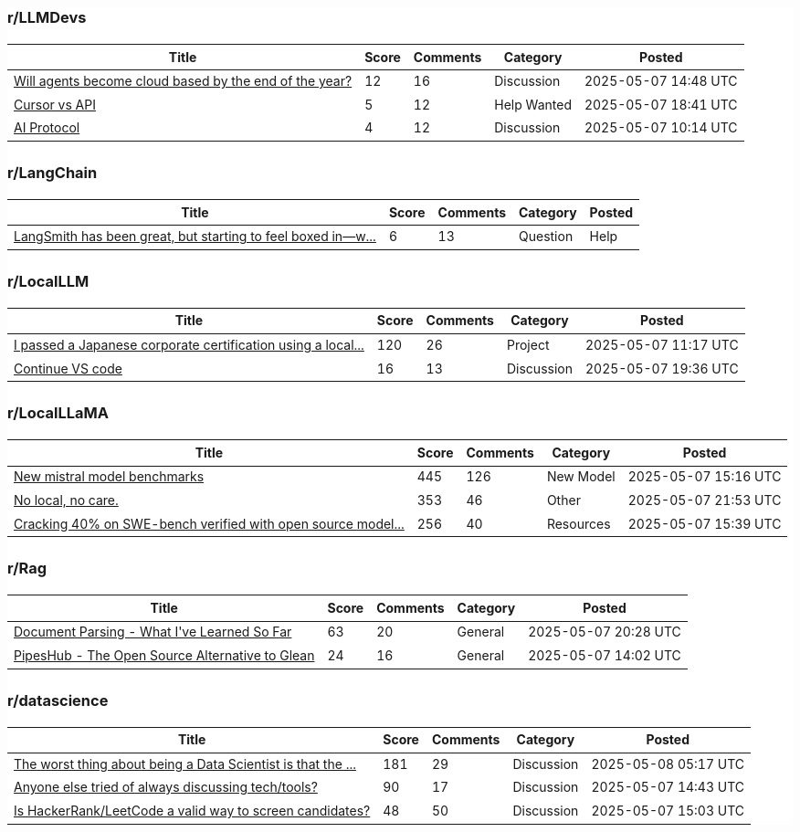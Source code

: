 
### r/LLMDevs

| Title | Score | Comments | Category | Posted |
|-------|-------|----------|----------|--------|
| [Will agents become cloud based by the end of the year?](https://www.reddit.com/comments/1kgz7fn) | 12 | 16 | Discussion | 2025-05-07 14:48 UTC |
| [Cursor vs API](https://www.reddit.com/comments/1kh515q) | 5 | 12 | Help Wanted | 2025-05-07 18:41 UTC |
| [AI Protocol](https://www.reddit.com/comments/1kgtrzc) | 4 | 12 | Discussion | 2025-05-07 10:14 UTC |


### r/LangChain

| Title | Score | Comments | Category | Posted |
|-------|-------|----------|----------|--------|
| [LangSmith has been great, but starting to feel boxed in—w...](https://www.reddit.com/comments/1khjrnx) | 6 | 13 | Question | Help | 2025-05-08 06:54 UTC |


### r/LocalLLM

| Title | Score | Comments | Category | Posted |
|-------|-------|----------|----------|--------|
| [I passed a Japanese corporate certification using a local...](https://www.reddit.com/comments/1kgusjd) | 120 | 26 | Project | 2025-05-07 11:17 UTC |
| [Continue VS code](https://www.reddit.com/comments/1kh6etl) | 16 | 13 | Discussion | 2025-05-07 19:36 UTC |


### r/LocalLLaMA

| Title | Score | Comments | Category | Posted |
|-------|-------|----------|----------|--------|
| [New mistral model benchmarks](https://www.reddit.com/comments/1kgzwe9) | 445 | 126 | New Model | 2025-05-07 15:16 UTC |
| [No local, no care.](https://www.reddit.com/comments/1kh9qlx) | 353 | 46 | Other | 2025-05-07 21:53 UTC |
| [Cracking 40% on SWE-bench verified with open source model...](https://www.reddit.com/comments/1kh0hcd) | 256 | 40 | Resources | 2025-05-07 15:39 UTC |


### r/Rag

| Title | Score | Comments | Category | Posted |
|-------|-------|----------|----------|--------|
| [Document Parsing - What I\'ve Learned So Far](https://www.reddit.com/comments/1kh7okd) | 63 | 20 | General | 2025-05-07 20:28 UTC |
| [PipesHub - The Open Source Alternative to Glean](https://www.reddit.com/comments/1kgy501) | 24 | 16 | General | 2025-05-07 14:02 UTC |


### r/datascience

| Title | Score | Comments | Category | Posted |
|-------|-------|----------|----------|--------|
| [The worst thing about being a Data Scientist is that the ...](https://www.reddit.com/comments/1khic8u) | 181 | 29 | Discussion | 2025-05-08 05:17 UTC |
| [Anyone else tried of always discussing tech/tools?](https://www.reddit.com/comments/1kgz36l) | 90 | 17 | Discussion | 2025-05-07 14:43 UTC |
| [Is HackerRank/LeetCode a valid way to screen candidates?](https://www.reddit.com/comments/1kgzki4) | 48 | 50 | Discussion | 2025-05-07 15:03 UTC |
